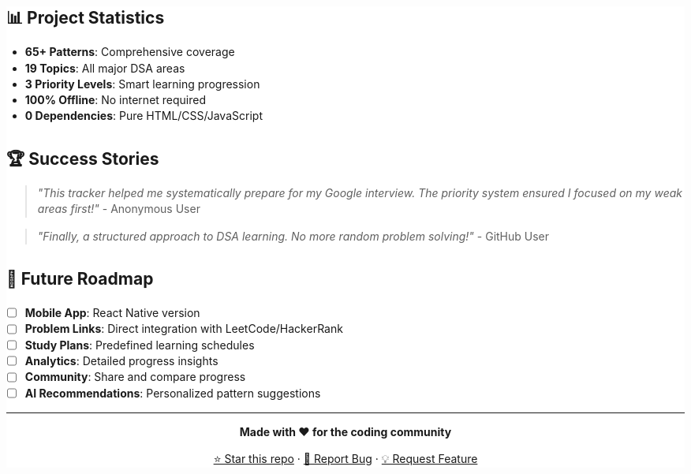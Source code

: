 ## 📊 Project Statistics

- **65+ Patterns**: Comprehensive coverage
- **19 Topics**: All major DSA areas
- **3 Priority Levels**: Smart learning progression
- **100% Offline**: No internet required
- **0 Dependencies**: Pure HTML/CSS/JavaScript

## 🏆 Success Stories

> *"This tracker helped me systematically prepare for my Google interview. The priority system ensured I focused on my weak areas first!"* - Anonymous User

> *"Finally, a structured approach to DSA learning. No more random problem solving!"* - GitHub User

## 🚀 Future Roadmap

- [ ] **Mobile App**: React Native version
- [ ] **Problem Links**: Direct integration with LeetCode/HackerRank
- [ ] **Study Plans**: Predefined learning schedules
- [ ] **Analytics**: Detailed progress insights
- [ ] **Community**: Share and compare progress
- [ ] **AI Recommendations**: Personalized pattern suggestions

---

<div align="center">

**Made with ❤️ for the coding community**

[⭐ Star this repo](https://github.com/abdkhaleel/DSA-tracker/stargazers) · [🐛 Report Bug](https://github.com/abdkhaleel/DSA-tracker/issues) · [💡 Request Feature](https://github.com/abdkhaleel/DSA-tracker/issues)

</div>